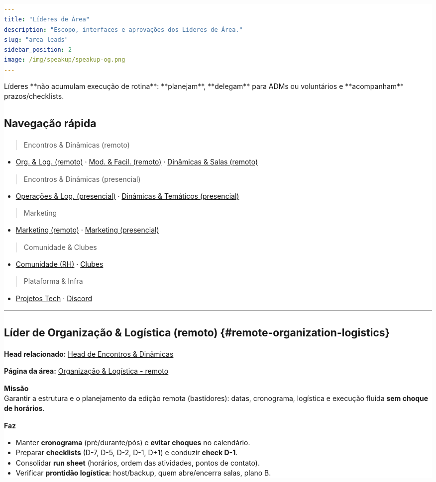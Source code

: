 ```yaml
---
title: "Líderes de Área"
description: "Escopo, interfaces e aprovações dos Líderes de Área."
slug: "area-leads"
sidebar_position: 2
image: /img/speakup/speakup-og.png
---
```


<div className="alert alert--info"><span>Líderes **não acumulam execução de rotina**: **planejam**, **delegam** para ADMs ou voluntários e **acompanham** prazos/checklists.</span></div>

## Navegação rápida

> Encontros & Dinâmicas (remoto)

- [Org. & Log. (remoto)](#remote-organization-logistics) · [Mod. & Facil. (remoto)](#remote-moderation-facilitation) · [Dinâmicas & Salas (remoto)](#remote-activities-rooms)

> Encontros & Dinâmicas (presencial)

- [Operações & Log. (presencial)](#in-person-operations-logistics) · [Dinâmicas & Temáticos (presencial)](#in-person-activities-thematic-events)

> Marketing

- [Marketing (remoto)](#remote-marketing) · [Marketing (presencial)](#in-person-marketing)

> Comunidade & Clubes

- [Comunidade (RH)](#community-hr) · [Clubes](#clubs)

> Plataforma & Infra

- [Projetos Tech](#tech-projects) · [Discord](#discord)

---

## Líder de Organização & Logística (remoto) {#remote-organization-logistics}

**Head relacionado:** [Head de Encontros & Dinâmicas](/notes/projects/speakup-community/org/heads#head-events-activities)

**Página da área:** [Organização & Logística - remoto](/notes/projects/speakup-community/org/areas/remote-organization-logistics#area-lead)

**Missão**  
Garantir a estrutura e o planejamento da edição remota (bastidores): datas, cronograma, logística e execução fluida **sem choque de horários**.

**Faz**

- Manter **cronograma** (pré/durante/pós) e **evitar choques** no calendário.
- Preparar **checklists** (D-7, D-5, D-2, D-1, D+1) e conduzir **check D-1**.
- Consolidar **run sheet** (horários, ordem das atividades, pontos de contato).
- Verificar **prontidão logística**: host/backup, quem abre/encerra salas, plano B.
